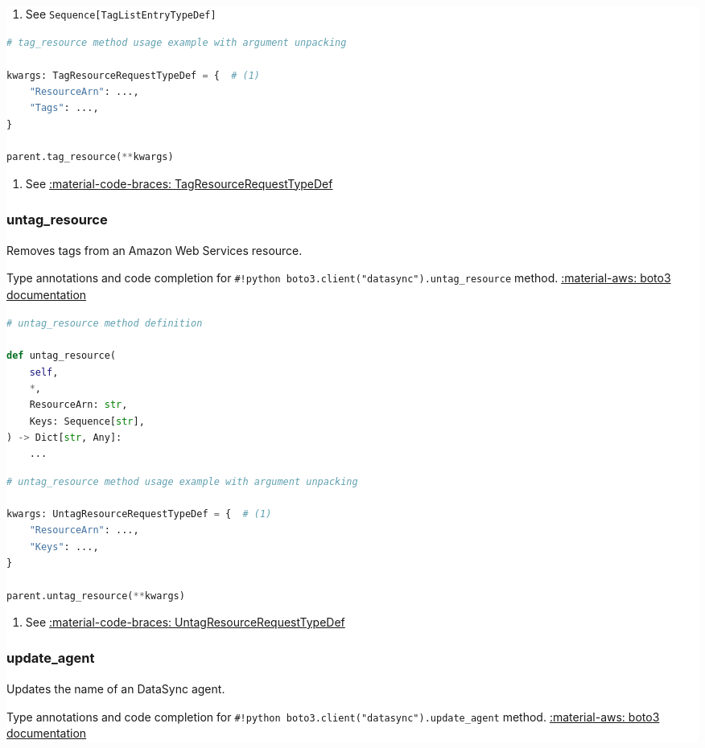1. See `Sequence[TagListEntryTypeDef]`


```python
# tag_resource method usage example with argument unpacking

kwargs: TagResourceRequestTypeDef = {  # (1)
    "ResourceArn": ...,
    "Tags": ...,
}

parent.tag_resource(**kwargs)
```

1. See [:material-code-braces: TagResourceRequestTypeDef](./type_defs.md#tagresourcerequesttypedef)

### untag\_resource

Removes tags from an Amazon Web Services resource.

Type annotations and code completion for `#!python boto3.client("datasync").untag_resource` method.
[:material-aws: boto3 documentation](https://boto3.amazonaws.com/v1/documentation/api/latest/reference/services/datasync/client/untag_resource.html)

```python
# untag_resource method definition

def untag_resource(
    self,
    *,
    ResourceArn: str,
    Keys: Sequence[str],
) -> Dict[str, Any]:
    ...
```

```python
# untag_resource method usage example with argument unpacking

kwargs: UntagResourceRequestTypeDef = {  # (1)
    "ResourceArn": ...,
    "Keys": ...,
}

parent.untag_resource(**kwargs)
```

1. See [:material-code-braces: UntagResourceRequestTypeDef](./type_defs.md#untagresourcerequesttypedef)

### update\_agent

Updates the name of an DataSync agent.

Type annotations and code completion for `#!python boto3.client("datasync").update_agent` method.
[:material-aws: boto3 documentation](https://boto3.amazonaws.com/v1/documentation/api/latest/reference/services/datasync/client/update_agent.html)
